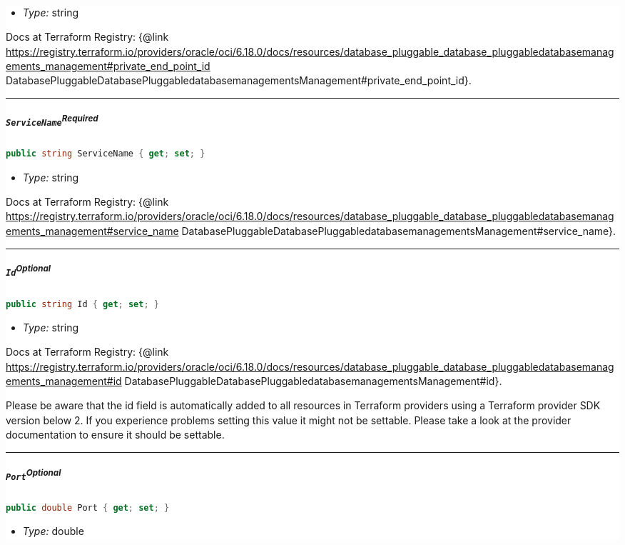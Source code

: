 - *Type:* string

Docs at Terraform Registry: {@link https://registry.terraform.io/providers/oracle/oci/6.18.0/docs/resources/database_pluggable_database_pluggabledatabasemanagements_management#private_end_point_id DatabasePluggableDatabasePluggabledatabasemanagementsManagement#private_end_point_id}.

---

##### `ServiceName`<sup>Required</sup> <a name="ServiceName" id="rhizo-co-terraform-provider-oci.databasePluggableDatabasePluggabledatabasemanagementsManagement.DatabasePluggableDatabasePluggabledatabasemanagementsManagementConfig.property.serviceName"></a>

```csharp
public string ServiceName { get; set; }
```

- *Type:* string

Docs at Terraform Registry: {@link https://registry.terraform.io/providers/oracle/oci/6.18.0/docs/resources/database_pluggable_database_pluggabledatabasemanagements_management#service_name DatabasePluggableDatabasePluggabledatabasemanagementsManagement#service_name}.

---

##### `Id`<sup>Optional</sup> <a name="Id" id="rhizo-co-terraform-provider-oci.databasePluggableDatabasePluggabledatabasemanagementsManagement.DatabasePluggableDatabasePluggabledatabasemanagementsManagementConfig.property.id"></a>

```csharp
public string Id { get; set; }
```

- *Type:* string

Docs at Terraform Registry: {@link https://registry.terraform.io/providers/oracle/oci/6.18.0/docs/resources/database_pluggable_database_pluggabledatabasemanagements_management#id DatabasePluggableDatabasePluggabledatabasemanagementsManagement#id}.

Please be aware that the id field is automatically added to all resources in Terraform providers using a Terraform provider SDK version below 2.
If you experience problems setting this value it might not be settable. Please take a look at the provider documentation to ensure it should be settable.

---

##### `Port`<sup>Optional</sup> <a name="Port" id="rhizo-co-terraform-provider-oci.databasePluggableDatabasePluggabledatabasemanagementsManagement.DatabasePluggableDatabasePluggabledatabasemanagementsManagementConfig.property.port"></a>

```csharp
public double Port { get; set; }
```

- *Type:* double
